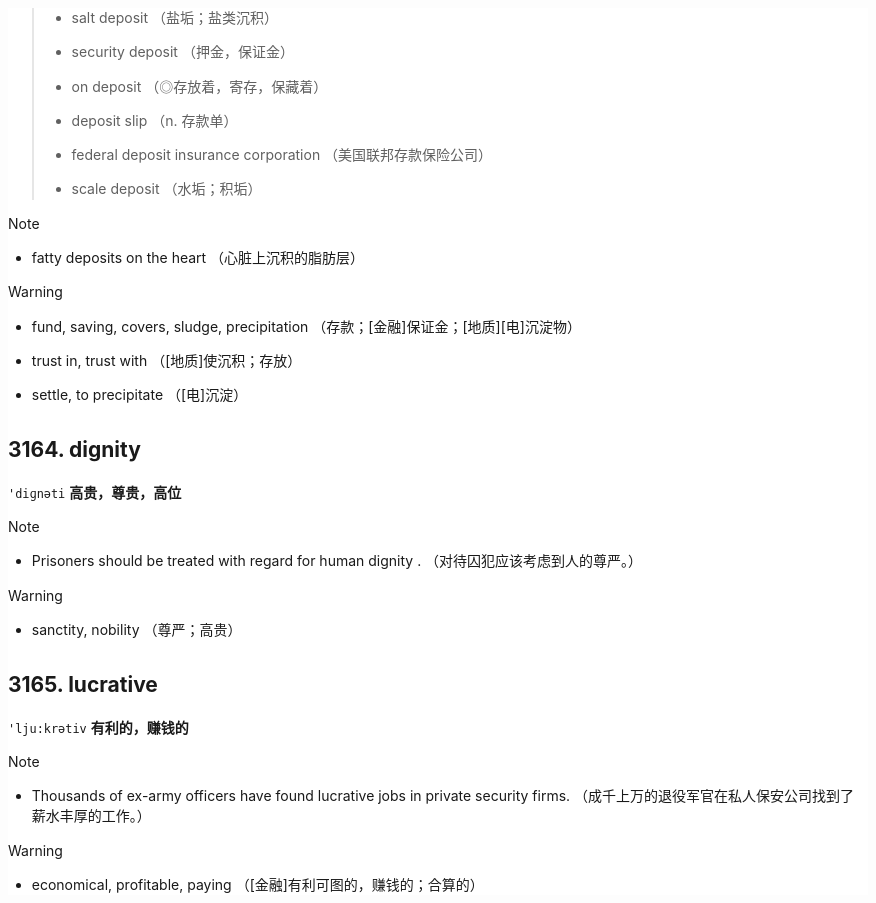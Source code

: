 >
> - salt deposit （盐垢；盐类沉积）
>
> - security deposit （押金，保证金）
>
> - on deposit （◎存放着，寄存，保藏着）
>
> - deposit slip （n. 存款单）
>
> - federal deposit insurance corporation （美国联邦存款保险公司）
>
> - scale deposit （水垢；积垢）
>

> [!NOTE]
>
> - fatty deposits on the heart （心脏上沉积的脂肪层）
>

> [!WARNING]
>
> - fund, saving, covers, sludge, precipitation （存款；[金融]保证金；[地质][电]沉淀物）
>
> - trust in, trust with （[地质]使沉积；存放）
>
> - settle, to precipitate （[电]沉淀）
>

## 3164. dignity

`'diɡnəti`  **高贵，尊贵，高位**

> [!NOTE]
>
> - Prisoners should be treated with regard for human dignity . （对待囚犯应该考虑到人的尊严。）
>

> [!WARNING]
>
> - sanctity, nobility （尊严；高贵）
>

## 3165. lucrative

`'lju:krətiv`  **有利的，赚钱的**

> [!NOTE]
>
> - Thousands of ex-army officers have found lucrative jobs in private security firms. （成千上万的退役军官在私人保安公司找到了薪水丰厚的工作。）
>

> [!WARNING]
>
> - economical, profitable, paying （[金融]有利可图的，赚钱的；合算的）
>
